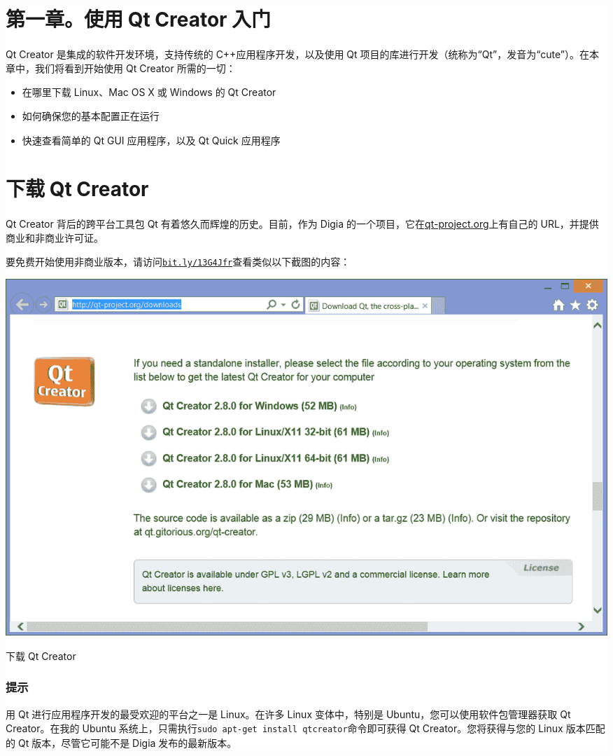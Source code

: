 # 第一章。使用 Qt Creator 入门

Qt Creator 是集成的软件开发环境，支持传统的 C++应用程序开发，以及使用 Qt 项目的库进行开发（统称为“Qt”，发音为“cute”）。在本章中，我们将看到开始使用 Qt Creator 所需的一切：

+   在哪里下载 Linux、Mac OS X 或 Windows 的 Qt Creator

+   如何确保您的基本配置正在运行

+   快速查看简单的 Qt GUI 应用程序，以及 Qt Quick 应用程序

# 下载 Qt Creator

Qt Creator 背后的跨平台工具包 Qt 有着悠久而辉煌的历史。目前，作为 Digia 的一个项目，它在[qt-project.org](http://qt-project.org)上有自己的 URL，并提供商业和非商业许可证。

要免费开始使用非商业版本，请访问[`bit.ly/13G4Jfr`](http://bit.ly/13G4Jfr)查看类似以下截图的内容：

![下载 Qt Creator](img/2319OS_01_01.jpg)

下载 Qt Creator

### 提示

用 Qt 进行应用程序开发的最受欢迎的平台之一是 Linux。在许多 Linux 变体中，特别是 Ubuntu，您可以使用软件包管理器获取 Qt Creator。在我的 Ubuntu 系统上，只需执行`sudo apt-get install qtcreator`命令即可获得 Qt Creator。您将获得与您的 Linux 版本匹配的 Qt 版本，尽管它可能不是 Digia 发布的最新版本。
